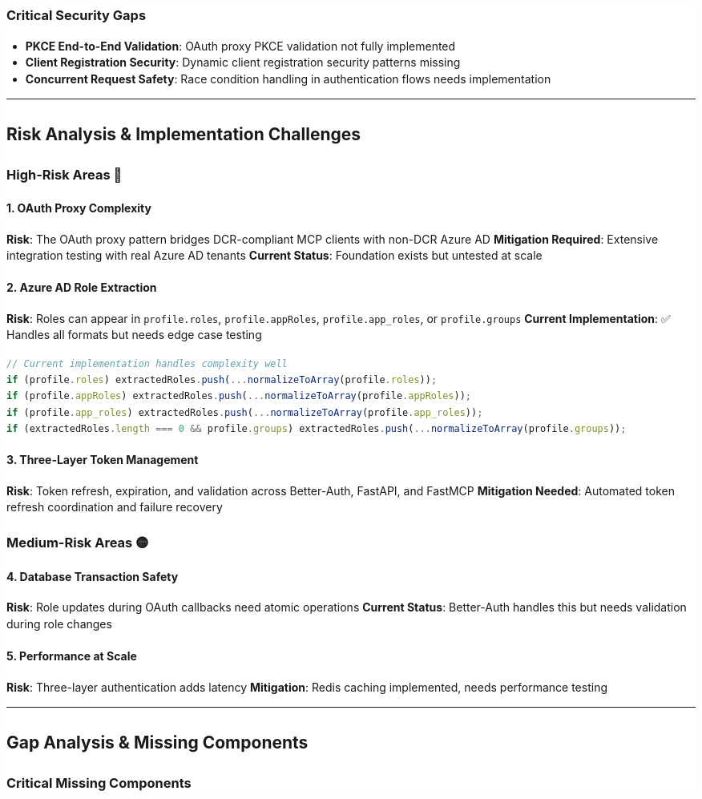 ### Critical Security Gaps
- **PKCE End-to-End Validation**: OAuth proxy PKCE validation not fully implemented
- **Client Registration Security**: Dynamic client registration security patterns missing
- **Concurrent Request Safety**: Race condition handling in authentication flows needs implementation

---

## Risk Analysis & Implementation Challenges

### High-Risk Areas 🔴

#### 1. OAuth Proxy Complexity
**Risk**: The OAuth proxy pattern bridges DCR-compliant MCP clients with non-DCR Azure AD
**Mitigation Required**: Extensive integration testing with real Azure AD tenants
**Current Status**: Foundation exists but untested at scale

#### 2. Azure AD Role Extraction
**Risk**: Roles can appear in `profile.roles`, `profile.appRoles`, `profile.app_roles`, or `profile.groups`
**Current Implementation**: ✅ Handles all formats but needs edge case testing
```typescript
// Current implementation handles complexity well
if (profile.roles) extractedRoles.push(...normalizeToArray(profile.roles));
if (profile.appRoles) extractedRoles.push(...normalizeToArray(profile.appRoles));
if (profile.app_roles) extractedRoles.push(...normalizeToArray(profile.app_roles));
if (extractedRoles.length === 0 && profile.groups) extractedRoles.push(...normalizeToArray(profile.groups));
```

#### 3. Three-Layer Token Management
**Risk**: Token refresh, expiration, and validation across Better-Auth, FastAPI, and FastMCP
**Mitigation Needed**: Automated token refresh coordination and failure recovery

### Medium-Risk Areas 🟡

#### 4. Database Transaction Safety
**Risk**: Role updates during OAuth callbacks need atomic operations
**Current Status**: Better-Auth handles this but needs validation during role changes

#### 5. Performance at Scale
**Risk**: Three-layer authentication adds latency
**Mitigation**: Redis caching implemented, needs performance testing

---

## Gap Analysis & Missing Components

### Critical Missing Components

